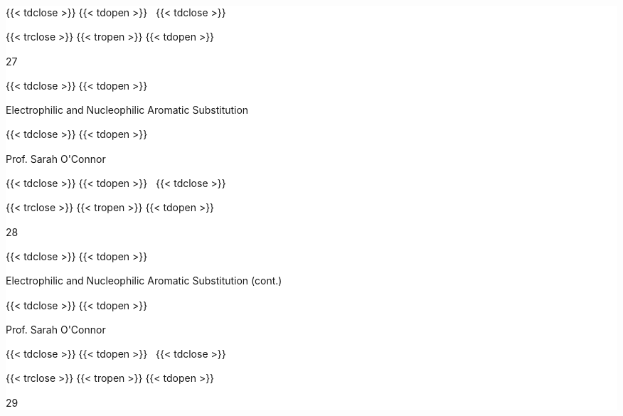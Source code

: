 
{{< tdclose >}}
{{< tdopen >}}
 
{{< tdclose >}}

{{< trclose >}}
{{< tropen >}}
{{< tdopen >}}


27


{{< tdclose >}}
{{< tdopen >}}


Electrophilic and Nucleophilic Aromatic Substitution


{{< tdclose >}}
{{< tdopen >}}


Prof. Sarah O'Connor


{{< tdclose >}}
{{< tdopen >}}
 
{{< tdclose >}}

{{< trclose >}}
{{< tropen >}}
{{< tdopen >}}


28


{{< tdclose >}}
{{< tdopen >}}


Electrophilic and Nucleophilic Aromatic Substitution (cont.)


{{< tdclose >}}
{{< tdopen >}}


Prof. Sarah O'Connor


{{< tdclose >}}
{{< tdopen >}}
 
{{< tdclose >}}

{{< trclose >}}
{{< tropen >}}
{{< tdopen >}}


29
